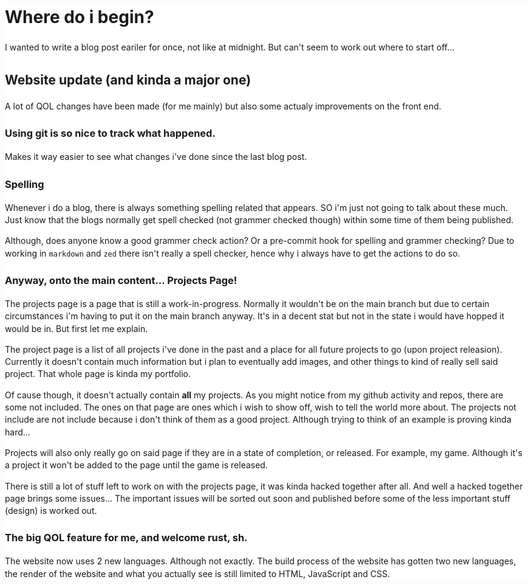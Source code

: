# Where do i begin?
I wanted to write a blog post eariler for once, not like at midnight. But can't seem to work out where to start off...

## Website update (and kinda a major one)
A lot of QOL changes have been made (for me mainly) but also some actualy improvements on the front end.

### Using git is so nice to track what happened.
Makes it way easier to see what changes i've done since the last blog post.

### Spelling
Whenever i do a blog, there is always something spelling related that appears. SO i'm just not going to talk about these much.
Just know that the blogs normally get spell checked (not grammer checked though) within some time of them being published.

Although, does anyone know a good grammer check action? Or a pre-commit hook for spelling and grammer checking? Due to working in `markdown` and `zed` there isn't really a spell checker, hence why i always have to get the actions to do so.

### Anyway, onto the main content... Projects Page!
The projects page is a page that is still a work-in-progress. Normally it wouldn't be on the main branch but due to certain circumstances i'm having to put it on the main branch anyway. It's in a decent stat but not in the state i would have hopped it would be in.
But first let me explain.

The project page is a list of all projects i've done in the past and a place for all future projects to go (upon project releasion). Currently it doesn't contain much information but i plan to eventually add images, and other things to kind of really sell said project.
That whole page is kinda my portfolio.

Of cause though, it doesn't actually contain **all** my projects. As you might notice from my github activity and repos, there are some not included. The ones on that page are ones which i wish to show off, wish to tell the world more about.
The projects not include are not include because i don't think of them as a good project. Although trying to think of an example is proving kinda hard...

Projects will also only really go on said page if they are in a state of completion, or released. For example, my game. Although it's a project it won't be added to the page until the game is released.

There is still a lot of stuff left to work on with the projects page, it was kinda hacked together after all. And well a hacked together page brings some issues...
The important issues will be sorted out soon and published before some of the less important stuff (design) is worked out.

### The big QOL feature for me, and welcome rust, sh.
The website now uses 2 new languages. Although not exactly.
The build process of the website has gotten two new languages, the render of the website and what you actually see is still limited to HTML, JavaScript and CSS.
